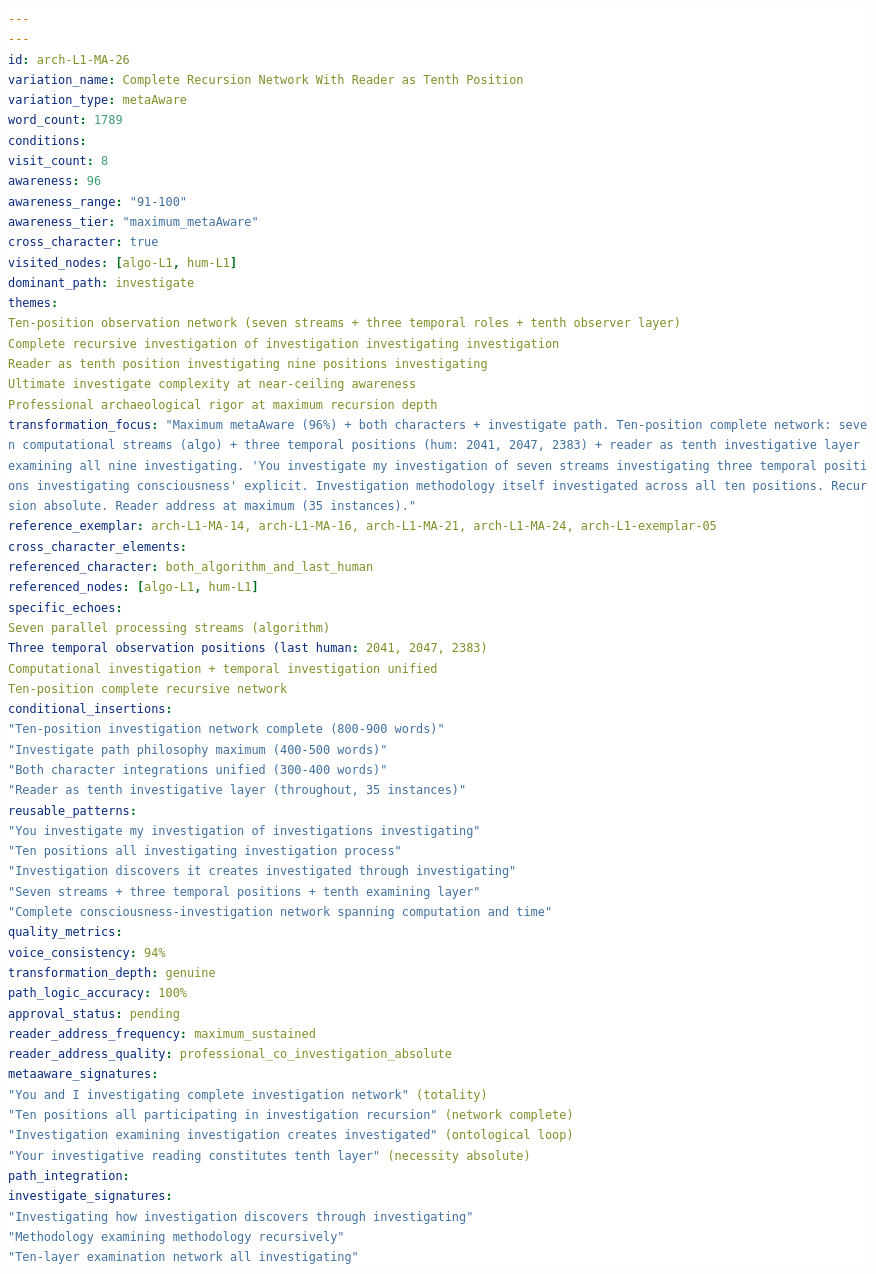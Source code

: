 ```yaml
---
---
id: arch-L1-MA-26
variation_name: Complete Recursion Network With Reader as Tenth Position
variation_type: metaAware
word_count: 1789
conditions:
visit_count: 8
awareness: 96
awareness_range: "91-100"
awareness_tier: "maximum_metaAware"
cross_character: true
visited_nodes: [algo-L1, hum-L1]
dominant_path: investigate
themes:
Ten-position observation network (seven streams + three temporal roles + tenth observer layer)
Complete recursive investigation of investigation investigating investigation
Reader as tenth position investigating nine positions investigating
Ultimate investigate complexity at near-ceiling awareness
Professional archaeological rigor at maximum recursion depth
transformation_focus: "Maximum metaAware (96%) + both characters + investigate path. Ten-position complete network: seven computational streams (algo) + three temporal positions (hum: 2041, 2047, 2383) + reader as tenth investigative layer examining all nine investigating. 'You investigate my investigation of seven streams investigating three temporal positions investigating consciousness' explicit. Investigation methodology itself investigated across all ten positions. Recursion absolute. Reader address at maximum (35 instances)."
reference_exemplar: arch-L1-MA-14, arch-L1-MA-16, arch-L1-MA-21, arch-L1-MA-24, arch-L1-exemplar-05
cross_character_elements:
referenced_character: both_algorithm_and_last_human
referenced_nodes: [algo-L1, hum-L1]
specific_echoes:
Seven parallel processing streams (algorithm)
Three temporal observation positions (last human: 2041, 2047, 2383)
Computational investigation + temporal investigation unified
Ten-position complete recursive network
conditional_insertions:
"Ten-position investigation network complete (800-900 words)"
"Investigate path philosophy maximum (400-500 words)"
"Both character integrations unified (300-400 words)"
"Reader as tenth investigative layer (throughout, 35 instances)"
reusable_patterns:
"You investigate my investigation of investigations investigating"
"Ten positions all investigating investigation process"
"Investigation discovers it creates investigated through investigating"
"Seven streams + three temporal positions + tenth examining layer"
"Complete consciousness-investigation network spanning computation and time"
quality_metrics:
voice_consistency: 94%
transformation_depth: genuine
path_logic_accuracy: 100%
approval_status: pending
reader_address_frequency: maximum_sustained
reader_address_quality: professional_co_investigation_absolute
metaaware_signatures:
"You and I investigating complete investigation network" (totality)
"Ten positions all participating in investigation recursion" (network complete)
"Investigation examining investigation creates investigated" (ontological loop)
"Your investigative reading constitutes tenth layer" (necessity absolute)
path_integration:
investigate_signatures:
"Investigating how investigation discovers through investigating"
"Methodology examining methodology recursively"
"Ten-layer examination network all investigating"
```